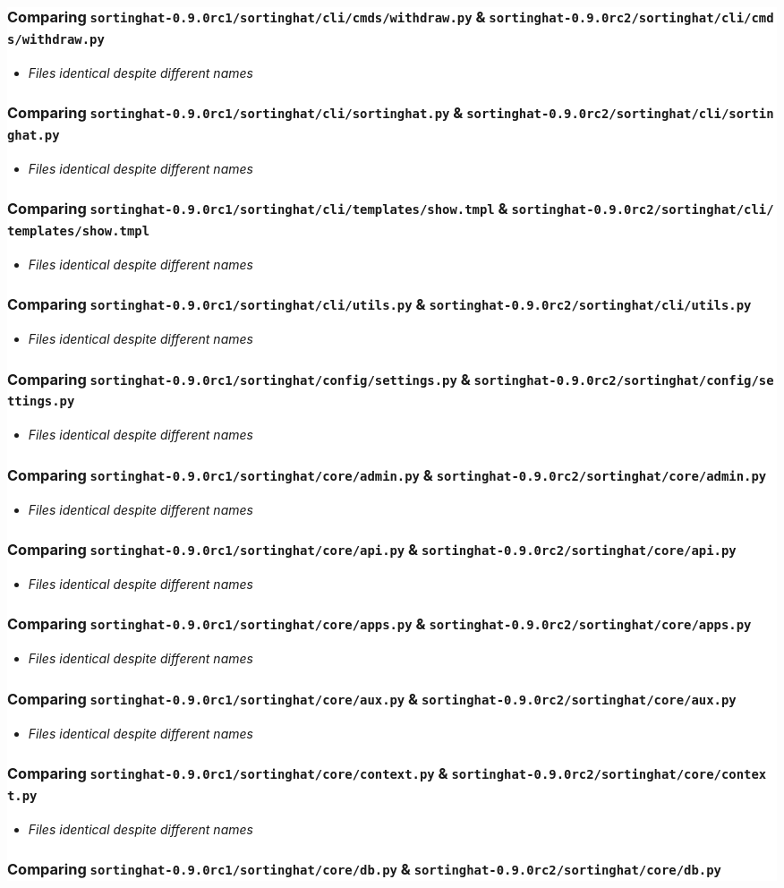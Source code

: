 ### Comparing `sortinghat-0.9.0rc1/sortinghat/cli/cmds/withdraw.py` & `sortinghat-0.9.0rc2/sortinghat/cli/cmds/withdraw.py`

 * *Files identical despite different names*

### Comparing `sortinghat-0.9.0rc1/sortinghat/cli/sortinghat.py` & `sortinghat-0.9.0rc2/sortinghat/cli/sortinghat.py`

 * *Files identical despite different names*

### Comparing `sortinghat-0.9.0rc1/sortinghat/cli/templates/show.tmpl` & `sortinghat-0.9.0rc2/sortinghat/cli/templates/show.tmpl`

 * *Files identical despite different names*

### Comparing `sortinghat-0.9.0rc1/sortinghat/cli/utils.py` & `sortinghat-0.9.0rc2/sortinghat/cli/utils.py`

 * *Files identical despite different names*

### Comparing `sortinghat-0.9.0rc1/sortinghat/config/settings.py` & `sortinghat-0.9.0rc2/sortinghat/config/settings.py`

 * *Files identical despite different names*

### Comparing `sortinghat-0.9.0rc1/sortinghat/core/admin.py` & `sortinghat-0.9.0rc2/sortinghat/core/admin.py`

 * *Files identical despite different names*

### Comparing `sortinghat-0.9.0rc1/sortinghat/core/api.py` & `sortinghat-0.9.0rc2/sortinghat/core/api.py`

 * *Files identical despite different names*

### Comparing `sortinghat-0.9.0rc1/sortinghat/core/apps.py` & `sortinghat-0.9.0rc2/sortinghat/core/apps.py`

 * *Files identical despite different names*

### Comparing `sortinghat-0.9.0rc1/sortinghat/core/aux.py` & `sortinghat-0.9.0rc2/sortinghat/core/aux.py`

 * *Files identical despite different names*

### Comparing `sortinghat-0.9.0rc1/sortinghat/core/context.py` & `sortinghat-0.9.0rc2/sortinghat/core/context.py`

 * *Files identical despite different names*

### Comparing `sortinghat-0.9.0rc1/sortinghat/core/db.py` & `sortinghat-0.9.0rc2/sortinghat/core/db.py`
